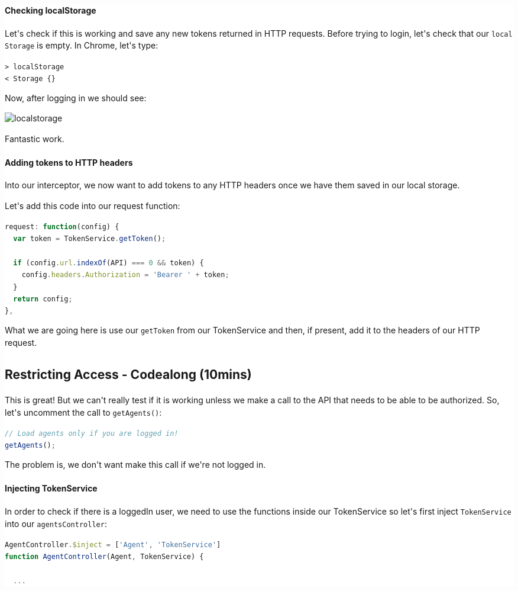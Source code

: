 #### Checking localStorage

Let's check if this is working and save any new tokens returned in HTTP requests. Before trying to login, let's check that our `localStorage` is empty. In Chrome, let's type:

```
> localStorage
< Storage {}
```

Now, after logging in we should see:

![localstorage](https://cloud.githubusercontent.com/assets/40461/9660530/f9086198-524d-11e5-9a2f-d3afc2a47af4.jpg)

Fantastic work.

#### Adding tokens to HTTP headers

Into our interceptor, we now want to add tokens to any HTTP headers once we have them saved in our local storage.

Let's add this code into our request function:

```javascript
request: function(config) {
  var token = TokenService.getToken();

  if (config.url.indexOf(API) === 0 && token) {
    config.headers.Authorization = 'Bearer ' + token;
  }
  return config;
},
```

What we are going here is use our `getToken` from our TokenService and then, if present, add it to the headers of our HTTP request.

## Restricting Access - Codealong (10mins)

This is great! But we can't really test if it is working unless we make a call to the API that needs to be able to be authorized. So, let's uncomment the call to `getAgents()`:

```javascript
// Load agents only if you are logged in!
getAgents();
```

The problem is, we don't want make this call if we're not logged in.

#### Injecting TokenService

In order to check if there is a loggedIn user, we need to use the functions inside our TokenService so let's first inject `TokenService` into our `agentsController`:

```javascript
AgentController.$inject = ['Agent', 'TokenService']
function AgentController(Agent, TokenService) {

  ...
```
